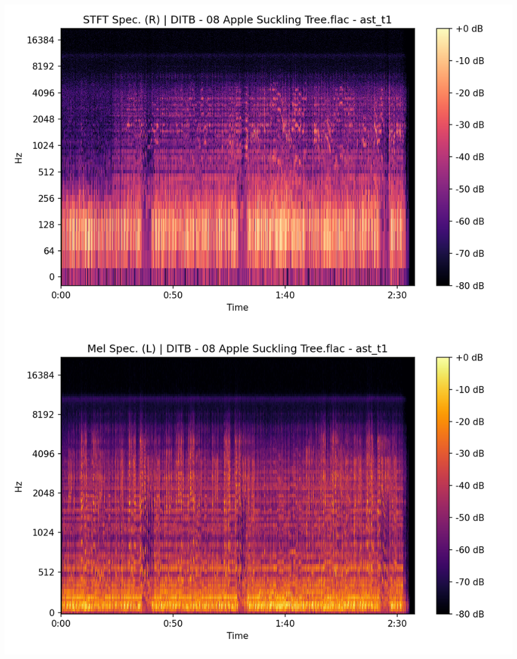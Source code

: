 ![STFT Spectrogram (Right)](../assets/songs/ast_t1/ast_t1-DITB_spectrogram_R.png)

![Mel Spectrogram (Left)](../assets/songs/ast_t1/ast_t1-DITB_melspec_L.png)
